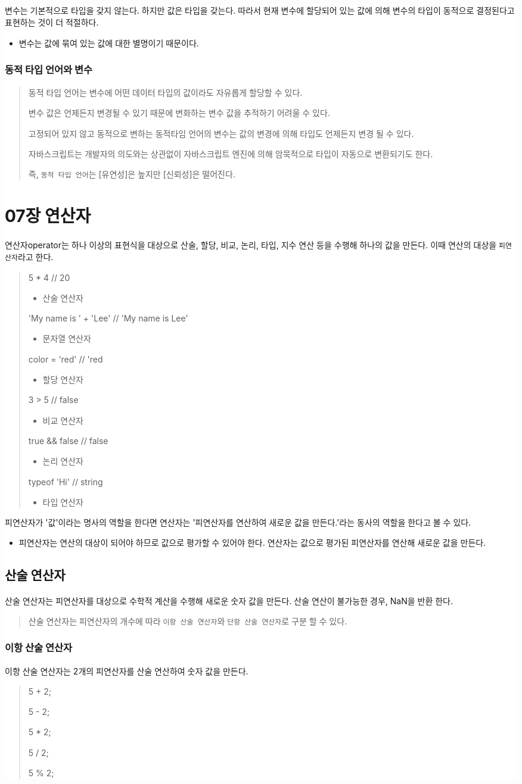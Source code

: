 변수는 기본적으로 타입을 갖지 않는다. 하지만 값은 타입을 갖는다. 
따라서 현재 변수에 할당되어 있는 값에 의해 변수의 타입이 동적으로 결정된다고 표현하는 것이 더 적절하다. 
- 변수는 값에 묶여 있는 값에 대한 별명이기 때문이다. 

### 동적 타입 언어와 변수
> 동적 타입 언어는 변수에 어떤 데이터 타입의 값이라도 자유롭게 할당할 수 있다. 
> 
> 변수 값은 언제든지 변경될 수 있기 때문에 변화하는 변수 값을 추적하기 어려울 수 있다. 
> 
> 고정되어 있지 않고 동적으로 변하는 동적타임 언어의 변수는 값의 변경에 의해 타입도 언제든지 변경 될 수 있다.
>
> 자바스크립트는 개발자의 의도와는 상관없이 자바스크립트 엔진에 의해 암묵적으로 타입이 자동으로 변환되기도 한다.
>
> 즉, `동적 타입 언어`는 [유연성]은 높지만 [신뢰성]은 떨어진다.


07장 연산자
==
연산자operator는 하나 이상의 표현식을 대상으로 산술, 할당, 비교, 논리, 타입, 지수 연산 등을 수행해 하나의 값을 만든다. 이때 연산의 대상을 `피연산자`라고 한다. 

> 5 * 4 // 20
> - 산술 연산자
>
> 'My name is ' + 'Lee' // 'My name is Lee'
> - 문자열 연산자
>
> color = 'red' // 'red
> - 할당 연산자 
> 
> 3 > 5 // false
> - 비교 연산자
>
> true && false // false
> - 논리 연산자
>
> typeof 'Hi' // string
> - 타입 연산자
> 

피연산자가 '값'이라는 명사의 역할을 한다면 연산자는 '피연산자를 연산하여 새로운 값을 만든다.'라는 동사의 역할을 한다고 볼 수 있다. 
- 피연산자는 연산의 대상이 되어야 하므로 값으로 평가할 수 있어야 한다. 연산자는 값으로 평가된 피연산자를 연산해 새로운 값을 만든다.

## 산술 연산자
산술 연산자는 피연산자를 대상으로 수학적 계산을 수행해 새로운 숫자 값을 만든다. 산술 연산이 불가능한 경우, NaN을 반환 한다.

> 산술 연산자는 피연산자의 개수에 따라 `이항 산술 연산자`와 `단항 산술 연산자`로 구분 할 수 있다. 

### 이항 산술 연산자
이항 산술 연산자는 2개의 피연산자를 산술 연산하여 숫자 값을 만든다.

> 5 + 2; 
>
> 5 - 2;
>
> 5 * 2;
>
> 5 / 2;
>
> 5 % 2;
>
